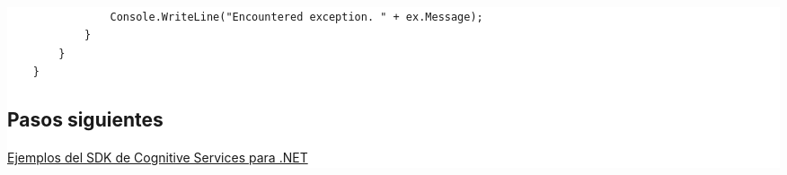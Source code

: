 ```
                Console.WriteLine("Encountered exception. " + ex.Message);
            }
        }
    }
```

## <a name="next-steps"></a>Pasos siguientes

[Ejemplos del SDK de Cognitive Services para .NET](https://github.com/Azure-Samples/cognitive-services-dotnet-sdk-samples/tree/master/BingSearchv7)